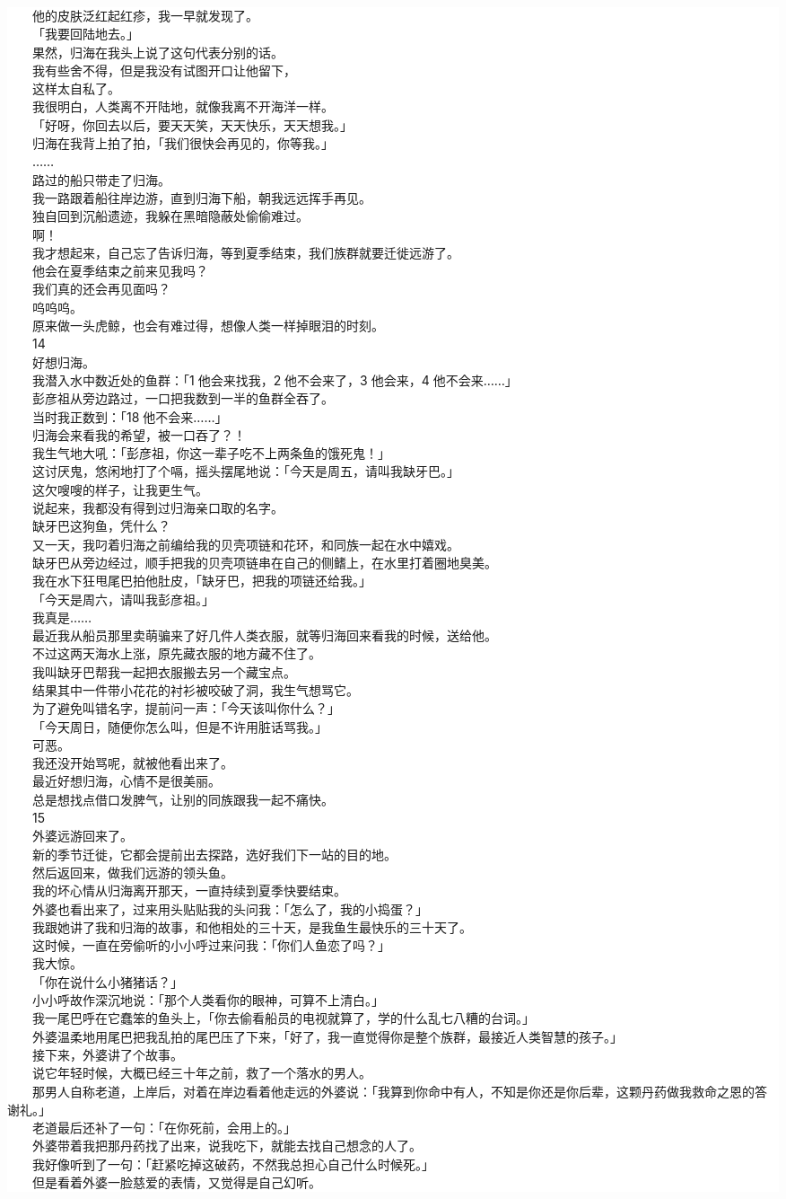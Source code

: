 &emsp;&emsp;他的皮肤泛红起红疹，我一早就发现了。  
&emsp;&emsp;「我要回陆地去。」  
&emsp;&emsp;果然，归海在我头上说了这句代表分别的话。  
&emsp;&emsp;我有些舍不得，但是我没有试图开口让他留下，  
&emsp;&emsp;这样太自私了。  
&emsp;&emsp;我很明白，人类离不开陆地，就像我离不开海洋一样。  
&emsp;&emsp;「好呀，你回去以后，要天天笑，天天快乐，天天想我。」  
&emsp;&emsp;归海在我背上拍了拍，「我们很快会再见的，你等我。」  
&emsp;&emsp;……  
&emsp;&emsp;路过的船只带走了归海。  
&emsp;&emsp;我一路跟着船往岸边游，直到归海下船，朝我远远挥手再见。  
&emsp;&emsp;独自回到沉船遗迹，我躲在黑暗隐蔽处偷偷难过。  
&emsp;&emsp;啊！  
&emsp;&emsp;我才想起来，自己忘了告诉归海，等到夏季结束，我们族群就要迁徙远游了。  
&emsp;&emsp;他会在夏季结束之前来见我吗？  
&emsp;&emsp;我们真的还会再见面吗？  
&emsp;&emsp;呜呜呜。  
&emsp;&emsp;原来做一头虎鲸，也会有难过得，想像人类一样掉眼泪的时刻。  
&emsp;&emsp;14  
&emsp;&emsp;好想归海。  
&emsp;&emsp;我潜入水中数近处的鱼群：「1 他会来找我，2 他不会来了，3 他会来，4 他不会来……」  
&emsp;&emsp;彭彦祖从旁边路过，一口把我数到一半的鱼群全吞了。  
&emsp;&emsp;当时我正数到：「18 他不会来……」  
&emsp;&emsp;归海会来看我的希望，被一口吞了？！  
&emsp;&emsp;我生气地大吼：「彭彦祖，你这一辈子吃不上两条鱼的饿死鬼！」  
&emsp;&emsp;这讨厌鬼，悠闲地打了个嗝，摇头摆尾地说：「今天是周五，请叫我缺牙巴。」  
&emsp;&emsp;这欠嗖嗖的样子，让我更生气。  
&emsp;&emsp;说起来，我都没有得到过归海亲口取的名字。  
&emsp;&emsp;缺牙巴这狗鱼，凭什么？  
&emsp;&emsp;又一天，我叼着归海之前编给我的贝壳项链和花环，和同族一起在水中嬉戏。  
&emsp;&emsp;缺牙巴从旁边经过，顺手把我的贝壳项链串在自己的侧鳍上，在水里打着圈地臭美。  
&emsp;&emsp;我在水下狂甩尾巴拍他肚皮，「缺牙巴，把我的项链还给我。」  
&emsp;&emsp;「今天是周六，请叫我彭彦祖。」  
&emsp;&emsp;我真是……  
&emsp;&emsp;最近我从船员那里卖萌骗来了好几件人类衣服，就等归海回来看我的时候，送给他。  
&emsp;&emsp;不过这两天海水上涨，原先藏衣服的地方藏不住了。  
&emsp;&emsp;我叫缺牙巴帮我一起把衣服搬去另一个藏宝点。  
&emsp;&emsp;结果其中一件带小花花的衬衫被咬破了洞，我生气想骂它。  
&emsp;&emsp;为了避免叫错名字，提前问一声：「今天该叫你什么？」  
&emsp;&emsp;「今天周日，随便你怎么叫，但是不许用脏话骂我。」  
&emsp;&emsp;可恶。  
&emsp;&emsp;我还没开始骂呢，就被他看出来了。  
&emsp;&emsp;最近好想归海，心情不是很美丽。  
&emsp;&emsp;总是想找点借口发脾气，让别的同族跟我一起不痛快。  
&emsp;&emsp;15  
&emsp;&emsp;外婆远游回来了。  
&emsp;&emsp;新的季节迁徙，它都会提前出去探路，选好我们下一站的目的地。  
&emsp;&emsp;然后返回来，做我们远游的领头鱼。  
&emsp;&emsp;我的坏心情从归海离开那天，一直持续到夏季快要结束。  
&emsp;&emsp;外婆也看出来了，过来用头贴贴我的头问我：「怎么了，我的小捣蛋？」  
&emsp;&emsp;我跟她讲了我和归海的故事，和他相处的三十天，是我鱼生最快乐的三十天了。  
&emsp;&emsp;这时候，一直在旁偷听的小小呼过来问我：「你们人鱼恋了吗？」  
&emsp;&emsp;我大惊。  
&emsp;&emsp;「你在说什么小猪猪话？」  
&emsp;&emsp;小小呼故作深沉地说：「那个人类看你的眼神，可算不上清白。」  
&emsp;&emsp;我一尾巴呼在它蠢笨的鱼头上，「你去偷看船员的电视就算了，学的什么乱七八糟的台词。」  
&emsp;&emsp;外婆温柔地用尾巴把我乱拍的尾巴压了下来，「好了，我一直觉得你是整个族群，最接近人类智慧的孩子。」  
&emsp;&emsp;接下来，外婆讲了个故事。  
&emsp;&emsp;说它年轻时候，大概已经三十年之前，救了一个落水的男人。  
&emsp;&emsp;那男人自称老道，上岸后，对着在岸边看着他走远的外婆说：「我算到你命中有人，不知是你还是你后辈，这颗丹药做我救命之恩的答谢礼。」  
&emsp;&emsp;老道最后还补了一句：「在你死前，会用上的。」  
&emsp;&emsp;外婆带着我把那丹药找了出来，说我吃下，就能去找自己想念的人了。  
&emsp;&emsp;我好像听到了一句：「赶紧吃掉这破药，不然我总担心自己什么时候死。」  
&emsp;&emsp;但是看着外婆一脸慈爱的表情，又觉得是自己幻听。  